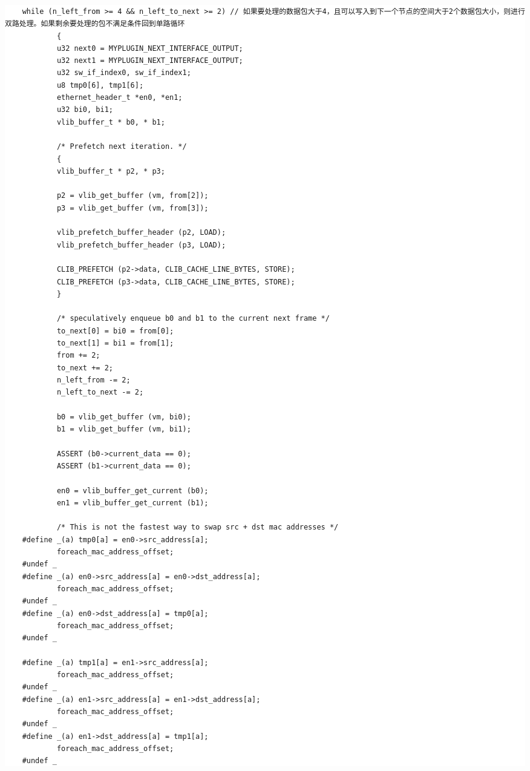         while (n_left_from >= 4 && n_left_to_next >= 2) // 如果要处理的数据包大于4，且可以写入到下一个节点的空间大于2个数据包大小，则进行双路处理。如果剩余要处理的包不满足条件回到单路循环
                {
                u32 next0 = MYPLUGIN_NEXT_INTERFACE_OUTPUT;
                u32 next1 = MYPLUGIN_NEXT_INTERFACE_OUTPUT;
                u32 sw_if_index0, sw_if_index1;
                u8 tmp0[6], tmp1[6];
                ethernet_header_t *en0, *en1;
                u32 bi0, bi1;
                vlib_buffer_t * b0, * b1;
                
                /* Prefetch next iteration. */
                {
                vlib_buffer_t * p2, * p3;
                
                p2 = vlib_get_buffer (vm, from[2]);
                p3 = vlib_get_buffer (vm, from[3]);
                
                vlib_prefetch_buffer_header (p2, LOAD);
                vlib_prefetch_buffer_header (p3, LOAD);

                CLIB_PREFETCH (p2->data, CLIB_CACHE_LINE_BYTES, STORE);
                CLIB_PREFETCH (p3->data, CLIB_CACHE_LINE_BYTES, STORE);
                }

                /* speculatively enqueue b0 and b1 to the current next frame */
                to_next[0] = bi0 = from[0];
                to_next[1] = bi1 = from[1];
                from += 2;
                to_next += 2;
                n_left_from -= 2;
                n_left_to_next -= 2;

                b0 = vlib_get_buffer (vm, bi0);
                b1 = vlib_get_buffer (vm, bi1);

                ASSERT (b0->current_data == 0);
                ASSERT (b1->current_data == 0);
                
                en0 = vlib_buffer_get_current (b0);
                en1 = vlib_buffer_get_current (b1);

                /* This is not the fastest way to swap src + dst mac addresses */
        #define _(a) tmp0[a] = en0->src_address[a];
                foreach_mac_address_offset;
        #undef _
        #define _(a) en0->src_address[a] = en0->dst_address[a];
                foreach_mac_address_offset;
        #undef _
        #define _(a) en0->dst_address[a] = tmp0[a];
                foreach_mac_address_offset;
        #undef _

        #define _(a) tmp1[a] = en1->src_address[a];
                foreach_mac_address_offset;
        #undef _
        #define _(a) en1->src_address[a] = en1->dst_address[a];
                foreach_mac_address_offset;
        #undef _
        #define _(a) en1->dst_address[a] = tmp1[a];
                foreach_mac_address_offset;
        #undef _
